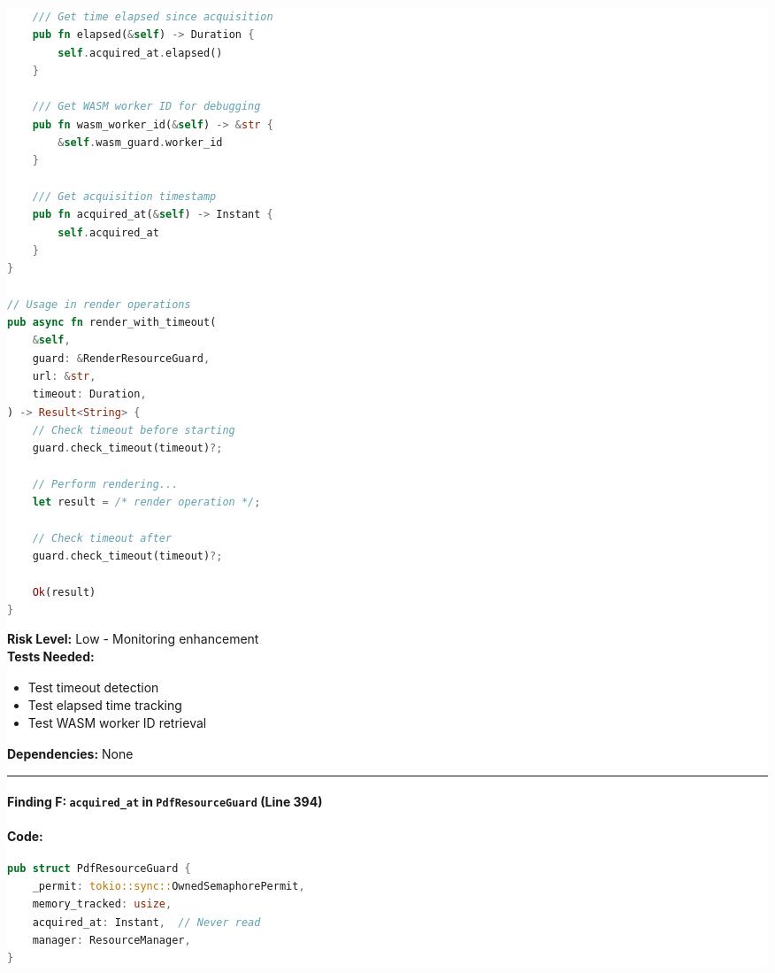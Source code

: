 ```rust
    /// Get time elapsed since acquisition
    pub fn elapsed(&self) -> Duration {
        self.acquired_at.elapsed()
    }
    
    /// Get WASM worker ID for debugging
    pub fn wasm_worker_id(&self) -> &str {
        &self.wasm_guard.worker_id
    }
    
    /// Get acquisition timestamp
    pub fn acquired_at(&self) -> Instant {
        self.acquired_at
    }
}

// Usage in render operations
pub async fn render_with_timeout(
    &self,
    guard: &RenderResourceGuard,
    url: &str,
    timeout: Duration,
) -> Result<String> {
    // Check timeout before starting
    guard.check_timeout(timeout)?;
    
    // Perform rendering...
    let result = /* render operation */;
    
    // Check timeout after
    guard.check_timeout(timeout)?;
    
    Ok(result)
}
```

**Risk Level:** Low - Monitoring enhancement  
**Tests Needed:**
- Test timeout detection
- Test elapsed time tracking
- Test WASM worker ID retrieval

**Dependencies:** None  

---

#### Finding F: `acquired_at` in `PdfResourceGuard` (Line 394)

**Code:**
```rust
pub struct PdfResourceGuard {
    _permit: tokio::sync::OwnedSemaphorePermit,
    memory_tracked: usize,
    acquired_at: Instant,  // Never read
    manager: ResourceManager,
}
```
